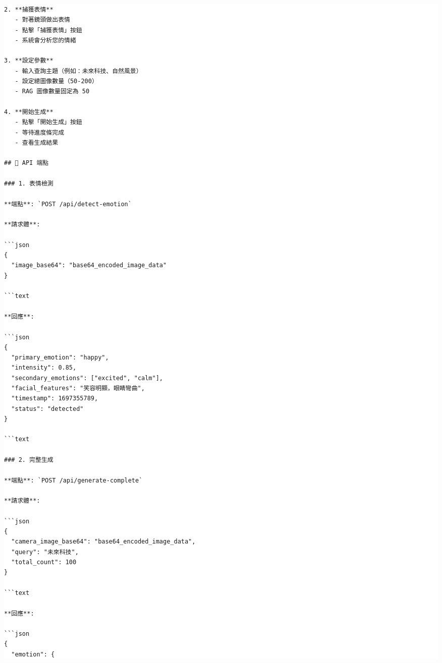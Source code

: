 ```text
2. **捕獲表情**
   - 對著鏡頭做出表情
   - 點擊「捕獲表情」按鈕
   - 系統會分析您的情緒

3. **設定參數**
   - 輸入查詢主題（例如：未來科技、自然風景）
   - 設定總圖像數量（50-200）
   - RAG 圖像數量固定為 50

4. **開始生成**
   - 點擊「開始生成」按鈕
   - 等待進度條完成
   - 查看生成結果

## 🔌 API 端點

### 1. 表情檢測

**端點**: `POST /api/detect-emotion`

**請求體**:

```json
{
  "image_base64": "base64_encoded_image_data"
}

```text

**回應**:

```json
{
  "primary_emotion": "happy",
  "intensity": 0.85,
  "secondary_emotions": ["excited", "calm"],
  "facial_features": "笑容明顯，眼睛彎曲",
  "timestamp": 1697355789,
  "status": "detected"
}

```text

### 2. 完整生成

**端點**: `POST /api/generate-complete`

**請求體**:

```json
{
  "camera_image_base64": "base64_encoded_image_data",
  "query": "未來科技",
  "total_count": 100
}

```text

**回應**:

```json
{
  "emotion": {
```